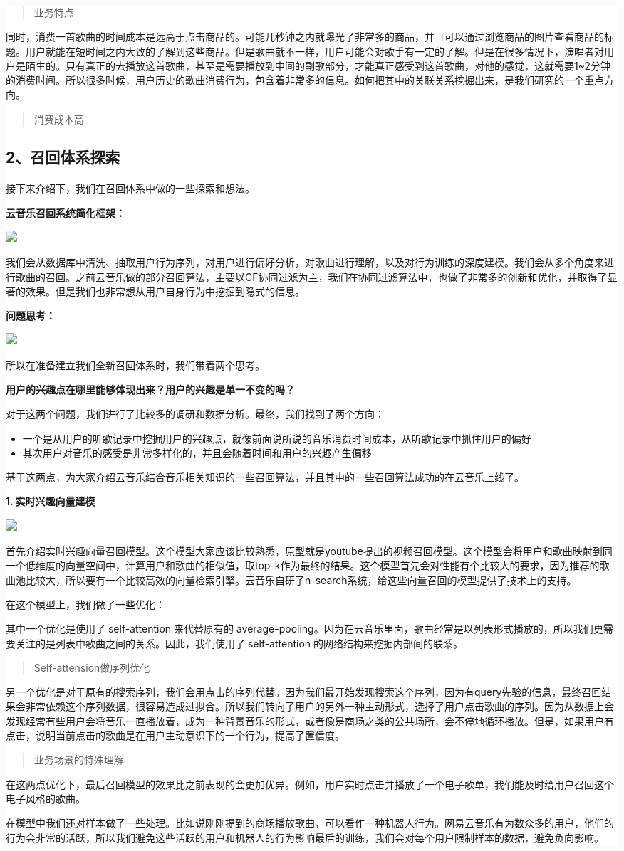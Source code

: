 > 业务特点

同时，消费一首歌曲的时间成本是远高于点击商品的。可能几秒钟之内就曝光了非常多的商品，并且可以通过浏览商品的图片查看商品的标题。用户就能在短时间之内大致的了解到这些商品。但是歌曲就不一样，用户可能会对歌手有一定的了解。但是在很多情况下，演唱者对用户是陌生的。只有真正的去播放这首歌曲，甚至是需要播放到中间的副歌部分，才能真正感受到这首歌曲，对他的感觉，这就需要1~2分钟的消费时间。所以很多时候，用户历史的歌曲消费行为，包含着非常多的信息。如何把其中的关联关系挖掘出来，是我们研究的一个重点方向。

> 消费成本高

## 2、召回体系探索

接下来介绍下，我们在召回体系中做的一些探索和想法。

**云音乐召回系统简化框架：**

![](/Users/anmingyu/Github/Gor-rok/DATAFUNTALK/网易云音乐推荐中的用户行为序列建模/05.png)

我们会从数据库中清洗、抽取用户行为序列，对用户进行偏好分析，对歌曲进行理解，以及对行为训练的深度建模。我们会从多个角度来进行歌曲的召回。之前云音乐做的部分召回算法，主要以CF协同过滤为主，我们在协同过滤算法中，也做了非常多的创新和优化，并取得了显著的效果。但是我们也非常想从用户自身行为中挖掘到隐式的信息。

**问题思考：**

![](/Users/anmingyu/Github/Gor-rok/DATAFUNTALK/网易云音乐推荐中的用户行为序列建模/06.png)

所以在准备建立我们全新召回体系时，我们带着两个思考。

**用户的兴趣点在哪里能够体现出来？用户的兴趣是单一不变的吗？**

对于这两个问题，我们进行了比较多的调研和数据分析。最终，我们找到了两个方向：

- 一个是从用户的听歌记录中挖掘用户的兴趣点，就像前面说所说的音乐消费时间成本，从听歌记录中抓住用户的偏好
- 其次用户对音乐的感受是非常多样化的，并且会随着时间和用户的兴趣产生偏移

基于这两点，为大家介绍云音乐结合音乐相关知识的一些召回算法，并且其中的一些召回算法成功的在云音乐上线了。

**1. 实时兴趣向量建模**

![](/Users/anmingyu/Github/Gor-rok/DATAFUNTALK/网易云音乐推荐中的用户行为序列建模/07.png)

首先介绍实时兴趣向量召回模型。这个模型大家应该比较熟悉，原型就是youtube提出的视频召回模型。这个模型会将用户和歌曲映射到同一个低维度的向量空间中，计算用户和歌曲的相似值，取top-k作为最终的结果。这个模型首先会对性能有个比较大的要求，因为推荐的歌曲池比较大，所以要有一个比较高效的向量检索引擎。云音乐自研了n-search系统，给这些向量召回的模型提供了技术上的支持。

在这个模型上，我们做了一些优化：

其中一个优化是使用了 self-attention 来代替原有的 average-pooling。因为在云音乐里面，歌曲经常是以列表形式播放的，所以我们更需要关注的是列表中歌曲之间的关系。因此，我们使用了 self-attention 的网络结构来挖掘内部间的联系。

> Self-attension做序列优化

另一个优化是对于原有的搜索序列，我们会用点击的序列代替。因为我们最开始发现搜索这个序列，因为有query先验的信息，最终召回结果会非常依赖这个序列数据，很容易造成过拟合。所以我们转向了用户的另外一种主动形式，选择了用户点击歌曲的序列。因为从数据上会发现经常有些用户会将音乐一直播放着，成为一种背景音乐的形式，或者像是商场之类的公共场所，会不停地循环播放。但是，如果用户有点击，说明当前点击的歌曲是在用户主动意识下的一个行为，提高了置信度。

> 业务场景的特殊理解

在这两点优化下，最后召回模型的效果比之前表现的会更加优异。例如，用户实时点击并播放了一个电子歌单，我们能及时给用户召回这个电子风格的歌曲。

在模型中我们还对样本做了一些处理。比如说刚刚提到的商场播放歌曲，可以看作一种机器人行为。网易云音乐有为数众多的用户，他们的行为会非常的活跃，所以我们避免这些活跃的用户和机器人的行为影响最后的训练，我们会对每个用户限制样本的数据，避免负向影响。
